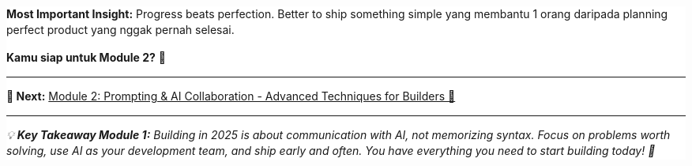 **Most Important Insight:** Progress beats perfection. Better to ship something simple yang membantu 1 orang daripada planning perfect product yang nggak pernah selesai.

**Kamu siap untuk Module 2?** 🚀

---

**📌 Next:** [Module 2: Prompting & AI Collaboration - Advanced Techniques for Builders 🤖](module-2-prompting)

---

*💡 **Key Takeaway Module 1:** Building in 2025 is about communication with AI, not memorizing syntax. Focus on problems worth solving, use AI as your development team, and ship early and often. You have everything you need to start building today! 🎯*